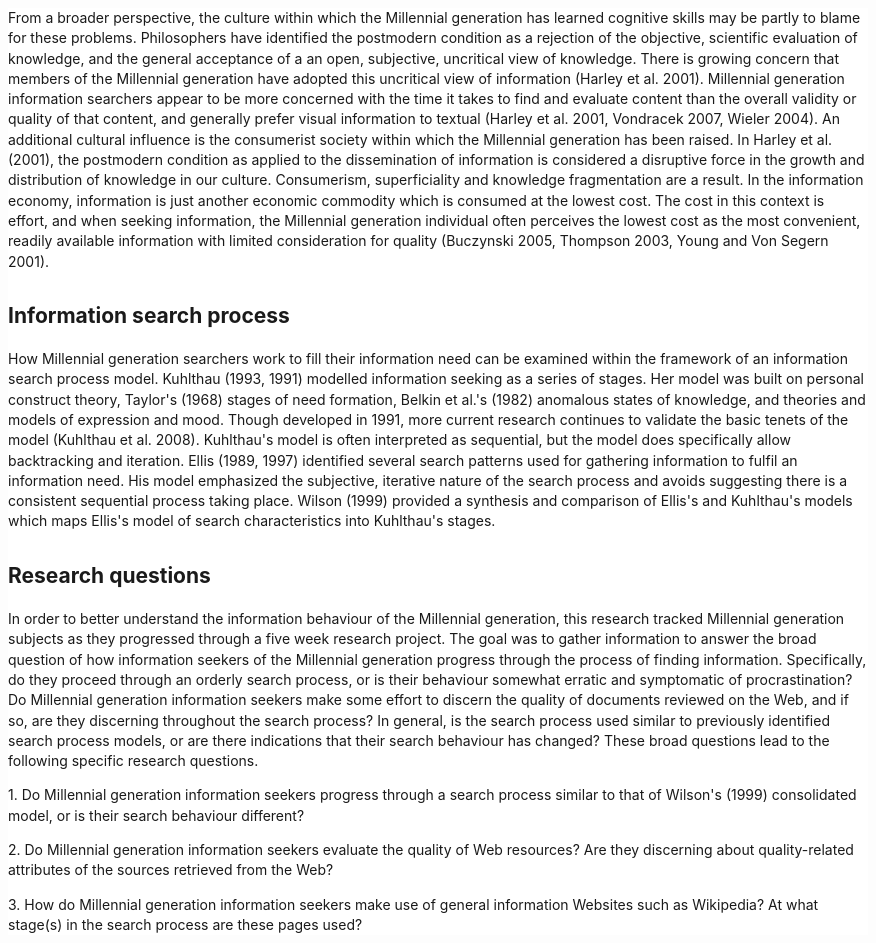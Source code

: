 From a broader perspective, the culture within which the Millennial generation has learned cognitive skills may be partly to blame for these problems. Philosophers have identified the postmodern condition as a rejection of the objective, scientific evaluation of knowledge, and the general acceptance of a an open, subjective, uncritical view of knowledge. There is growing concern that members of the Millennial generation have adopted this uncritical view of information (Harley et al. 2001). Millennial generation information searchers appear to be more concerned with the time it takes to find and evaluate content than the overall validity or quality of that content, and generally prefer visual information to textual (Harley et al. 2001, Vondracek 2007, Wieler 2004). An additional cultural influence is the consumerist society within which the Millennial generation has been raised. In Harley et al. (2001), the postmodern condition as applied to the dissemination of information is considered a disruptive force in the growth and distribution of knowledge in our culture. Consumerism, superficiality and knowledge fragmentation are a result. In the information economy, information is just another economic commodity which is consumed at the lowest cost. The cost in this context is effort, and when seeking information, the Millennial generation individual often perceives the lowest cost as the most convenient, readily available information with limited consideration for quality (Buczynski 2005, Thompson 2003, Young and Von Segern 2001).

## Information search process

How Millennial generation searchers work to fill their information need can be examined within the framework of an information search process model. Kuhlthau (1993, 1991) modelled information seeking as a series of stages. Her model was built on personal construct theory, Taylor's (1968) stages of need formation, Belkin et al.'s (1982) anomalous states of knowledge, and theories and models of expression and mood. Though developed in 1991, more current research continues to validate the basic tenets of the model (Kuhlthau et al. 2008). Kuhlthau's model is often interpreted as sequential, but the model does specifically allow backtracking and iteration. Ellis (1989, 1997) identified several search patterns used for gathering information to fulfil an information need. His model emphasized the subjective, iterative nature of the search process and avoids suggesting there is a consistent sequential process taking place. Wilson (1999) provided a synthesis and comparison of Ellis's and Kuhlthau's models which maps Ellis's model of search characteristics into Kuhlthau's stages.

## Research questions

In order to better understand the information behaviour of the Millennial generation, this research tracked Millennial generation subjects as they progressed through a five week research project. The goal was to gather information to answer the broad question of how information seekers of the Millennial generation progress through the process of finding information. Specifically, do they proceed through an orderly search process, or is their behaviour somewhat erratic and symptomatic of procrastination? Do Millennial generation information seekers make some effort to discern the quality of documents reviewed on the Web, and if so, are they discerning throughout the search process? In general, is the search process used similar to previously identified search process models, or are there indications that their search behaviour has changed? These broad questions lead to the following specific research questions.

1\. Do Millennial generation information seekers progress through a search process similar to that of Wilson's (1999) consolidated model, or is their search behaviour different?

2\. Do Millennial generation information seekers evaluate the quality of Web resources? Are they discerning about quality-related attributes of the sources retrieved from the Web?

3\. How do Millennial generation information seekers make use of general information Websites such as Wikipedia? At what stage(s) in the search process are these pages used?
